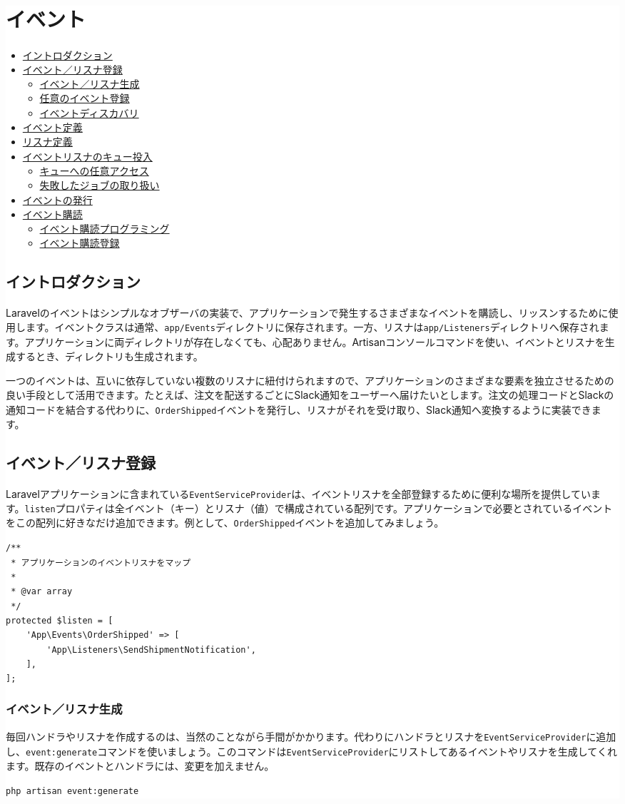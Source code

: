 # イベント

- [イントロダクション](#introduction)
- [イベント／リスナ登録](#registering-events-and-listeners)
    - [イベント／リスナ生成](#generating-events-and-listeners)
    - [任意のイベント登録](#manually-registering-events)
    - [イベントディスカバリ](#event-discovery)
- [イベント定義](#defining-events)
- [リスナ定義](#defining-listeners)
- [イベントリスナのキュー投入](#queued-event-listeners)
    - [キューへの任意アクセス](#manually-accessing-the-queue)
    - [失敗したジョブの取り扱い](#handling-failed-jobs)
- [イベントの発行](#dispatching-events)
- [イベント購読](#event-subscribers)
    - [イベント購読プログラミング](#writing-event-subscribers)
    - [イベント購読登録](#registering-event-subscribers)

<a name="introduction"></a>
## イントロダクション

Laravelのイベントはシンプルなオブザーバの実装で、アプリケーションで発生するさまざまなイベントを購読し、リッスンするために使用します。イベントクラスは通常、`app/Events`ディレクトリに保存されます。一方、リスナは`app/Listeners`ディレクトリへ保存されます。アプリケーションに両ディレクトリが存在しなくても、心配ありません。Artisanコンソールコマンドを使い、イベントとリスナを生成するとき、ディレクトリも生成されます。

一つのイベントは、互いに依存していない複数のリスナに紐付けられますので、アプリケーションのさまざまな要素を独立させるための良い手段として活用できます。たとえば、注文を配送するごとにSlack通知をユーザーへ届けたいとします。注文の処理コードとSlackの通知コードを結合する代わりに、`OrderShipped`イベントを発行し、リスナがそれを受け取り、Slack通知へ変換するように実装できます。

<a name="registering-events-and-listeners"></a>
## イベント／リスナ登録

Laravelアプリケーションに含まれている`EventServiceProvider`は、イベントリスナを全部登録するために便利な場所を提供しています。`listen`プロパティは全イベント（キー）とリスナ（値）で構成されている配列です。アプリケーションで必要とされているイベントをこの配列に好きなだけ追加できます。例として、`OrderShipped`イベントを追加してみましょう。

    /**
     * アプリケーションのイベントリスナをマップ
     *
     * @var array
     */
    protected $listen = [
        'App\Events\OrderShipped' => [
            'App\Listeners\SendShipmentNotification',
        ],
    ];

<a name="generating-events-and-listeners"></a>
### イベント／リスナ生成

毎回ハンドラやリスナを作成するのは、当然のことながら手間がかかります。代わりにハンドラとリスナを`EventServiceProvider`に追加し、`event:generate`コマンドを使いましょう。このコマンドは`EventServiceProvider`にリストしてあるイベントやリスナを生成してくれます。既存のイベントとハンドラには、変更を加えません。

    php artisan event:generate
